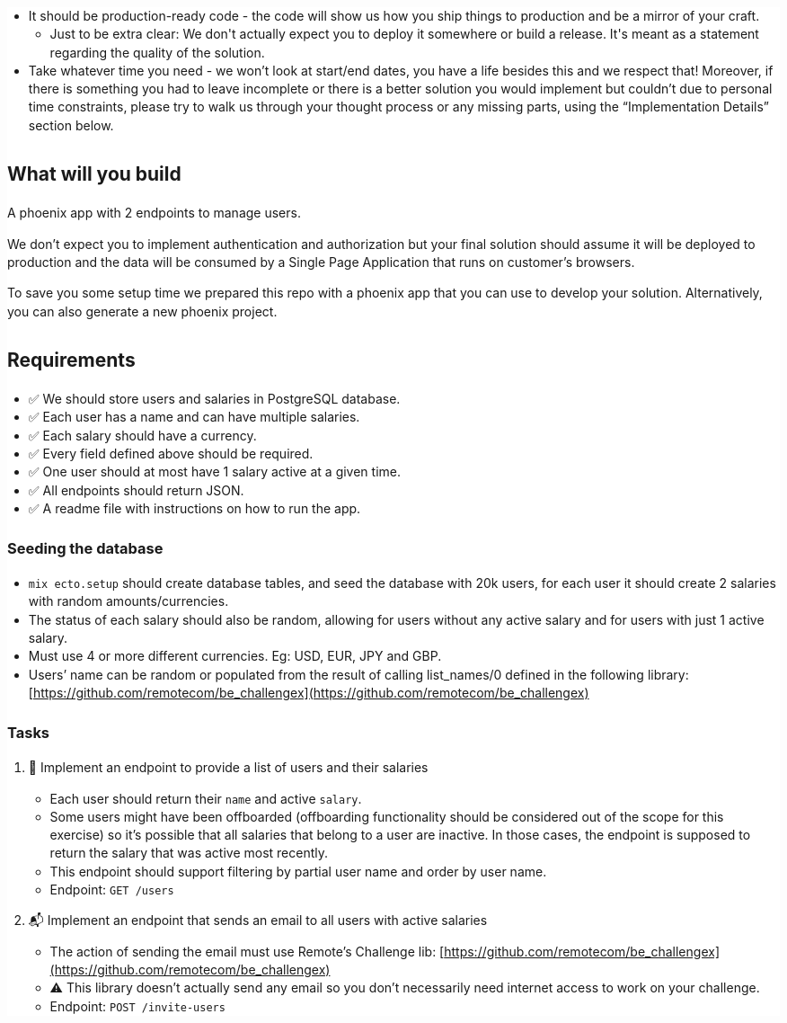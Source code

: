 - It should be production-ready code - the code will show us how you ship things to production and be a mirror of your craft.
  - Just to be extra clear: We don't actually expect you to deploy it somewhere or build a release. It's meant as a statement regarding the quality of the solution.
- Take whatever time you need - we won’t look at start/end dates, you have a life besides this and we respect that! Moreover, if there is something you had to leave incomplete or there is a better solution you would implement but couldn’t due to personal time constraints, please try to walk us through your thought process or any missing parts, using the “Implementation Details” section below.

## What will you build

A phoenix app with 2 endpoints to manage users.

We don’t expect you to implement authentication and authorization but your final solution should assume it will be deployed to production and the data will be consumed by a Single Page Application that runs on customer’s browsers.

To save you some setup time we prepared this repo with a phoenix app that you can use to develop your solution. Alternatively, you can also generate a new phoenix project.

## Requirements

- ✅ We should store users and salaries in PostgreSQL database.
- ✅ Each user has a name and can have multiple salaries.
- ✅ Each salary should have a currency.
- ✅ Every field defined above should be required.
- ✅ One user should at most have 1 salary active at a given time.
- ✅ All endpoints should return JSON.
- ✅ A readme file with instructions on how to run the app.

### Seeding the database

- `mix ecto.setup` should create database tables, and seed the database with 20k users, for each user it should create 2 salaries with random amounts/currencies.
- The status of each salary should also be random, allowing for users without any active salary and for users with just 1 active salary.
- Must use 4 or more different currencies. Eg: USD, EUR, JPY and GBP.
- Users’ name can be random or populated from the result of calling list_names/0 defined in the following library: [https://github.com/remotecom/be_challengex](https://github.com/remotecom/be_challengex)

### Tasks

1. 📄 Implement an endpoint to provide a list of users and their salaries

   - Each user should return their `name` and active `salary`.
   - Some users might have been offboarded (offboarding functionality should be considered out of the scope for this exercise) so it’s possible that all salaries that belong to a user are inactive. In those cases, the endpoint is supposed to return the salary that was active most recently.
   - This endpoint should support filtering by partial user name and order by user name.
   - Endpoint: `GET /users`

2. 📬 Implement an endpoint that sends an email to all users with active salaries
   - The action of sending the email must use Remote’s Challenge lib: [https://github.com/remotecom/be_challengex](https://github.com/remotecom/be_challengex)
   - ⚠️ This library doesn’t actually send any email so you don’t necessarily need internet access to work on your challenge.
   - Endpoint: `POST /invite-users`
